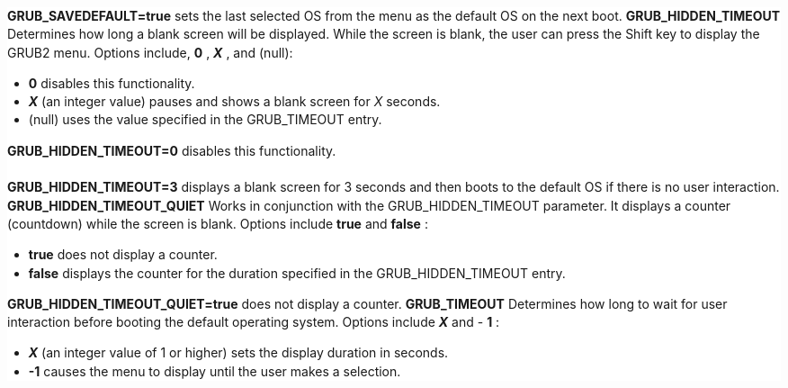   <td>
    <b>GRUB_SAVEDEFAULT=true</b> sets the last selected OS from the
    menu as the default OS on the next boot.
  </td>
</tr>
<tr>
  <td><b>GRUB_HIDDEN_TIMEOUT</b></td>
  <td>
    Determines how long a blank screen will be displayed. While the
    screen is blank, the user can press the Shift key to display the
    GRUB2 menu. Options include, <b>0</b> , <i><b>X</b></i> , and
    (null):
    <ul>
      <li><b>0</b> disables this functionality.</li>
      <li>
        <b><i>X</i></b> (an integer value) pauses and shows a blank
        screen for <i>X</i> seconds.
      </li>
      <li>
        (null) uses the value specified in the GRUB_TIMEOUT entry.
      </li>
    </ul>
  </td>
  <td>
    <b>GRUB_HIDDEN_TIMEOUT=0</b> disables this functionality.
    <br />
    <br />
    <b>GRUB_HIDDEN_TIMEOUT=3</b> displays a blank screen for 3 seconds
    and then boots to the default OS if there is no user interaction.
  </td>
</tr>
<tr>
  <td><b>GRUB_HIDDEN_TIMEOUT_QUIET</b></td>
  <td>
    Works in conjunction with the GRUB_HIDDEN_TIMEOUT parameter. It
    displays a counter (countdown) while the screen is blank. Options
    include <b>true</b> and <b>false</b> :
    <ul>
      <li><b>true</b> does not display a counter.</li>
      <li>
        <b>false</b> displays the counter for the duration specified
        in the GRUB_HIDDEN_TIMEOUT entry.
      </li>
    </ul>
  </td>
  <td>
    <b>GRUB_HIDDEN_TIMEOUT_QUIET=true</b> does not display a counter.
  </td>
</tr>
<tr>
  <td><b>GRUB_TIMEOUT</b></td>
  <td>
    Determines how long to wait for user interaction before booting
    the default operating system. Options include
    <i><b>X</b></i> and - <b>1</b> :
    <ul>
      <li>
        <b><i>X</i></b> (an integer value of 1 or higher) sets the
        display duration in seconds.
      </li>
      <li>
        <b>-1</b> causes the menu to display until the user makes a
        selection.
      </li>